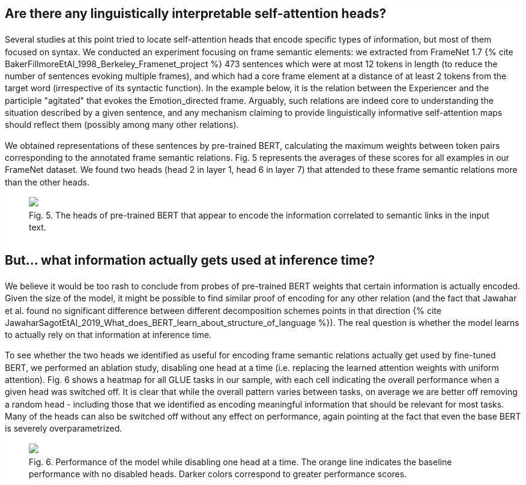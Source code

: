 ## Are there any linguistically interpretable self-attention heads?

Several studies at this point tried to locate self-attention heads that encode specific types of information, but most of them focused on syntax. We conducted an experiment focusing on frame semantic elements: we extracted from FrameNet 1.7 {% cite BakerFillmoreEtAl_1998_Berkeley_Framenet_project %} 473 sentences which were at most 12 tokens in length (to reduce the number of sentences evoking multiple frames), and which had a core frame element at a distance of at least 2 tokens from the target word (irrespective of its syntactic function). In the example below, it is the relation between the Experiencer and the participle "agitated" that evokes the Emotion_directed frame. Arguably, such relations are indeed core to understanding the situation described by a given sentence, and any mechanism claiming to provide linguistically informative self-attention maps should reflect them (possibly among many other relations). 

We obtained representations of these sentences by pre-trained BERT, calculating the maximum weights between token pairs corresponding to the annotated frame semantic relations. Fig. 5 represents the averages of these scores for all examples in our FrameNet dataset. We found two heads (head 2 in layer 1, head 6 in layer 7) that attended to these frame semantic relations more than the other heads.

<figure>
	<img src="{{'/assets/images/bert-frames.png' | relative_url }}"> 				
	<figcaption>Fig. 5. The heads of pre-trained BERT that appear to encode the information correlated to semantic links in the input text.
	</figcaption>
</figure>

## But... what information actually gets used at inference time?

We believe it would be too rash to conclude from probes of pre-trained BERT weights that certain information is actually encoded. Given the size of the model, it might be possible to find similar proof of encoding for any other relation (and the fact that Jawahar et al. found no significant difference between different decomposition schemes points in that direction {% cite JawaharSagotEtAl_2019_What_does_BERT_learn_about_structure_of_language %}). The real question is whether the model learns to actually rely on that information at inference time. 
 
To see whether the two heads we identified as useful for encoding frame semantic relations actually get used by fine-tuned BERT, we performed an ablation study, disabling one head at a time (i.e. replacing the learned attention weights with uniform attention). Fig. 6 shows a heatmap for all GLUE tasks in our sample, with each cell indicating the overall performance when a given head was switched off. It is clear that while the overall pattern varies between tasks, on average we are better off removing a random head - including those that we identified as encoding meaningful information that should be relevant for most tasks. Many of the heads can also be switched off without any effect on performance, again pointing at the fact that even the base BERT is severely overparametrized.

<figure>
	<img src="{{'/assets/images/bert-ablate-heads.png' | relative_url }}"> 			
	<figcaption>Fig. 6. Performance of the model while disabling one head at a time. The orange line indicates the baseline performance with no disabled heads. Darker colors correspond to greater performance scores.
	</figcaption>
</figure>
